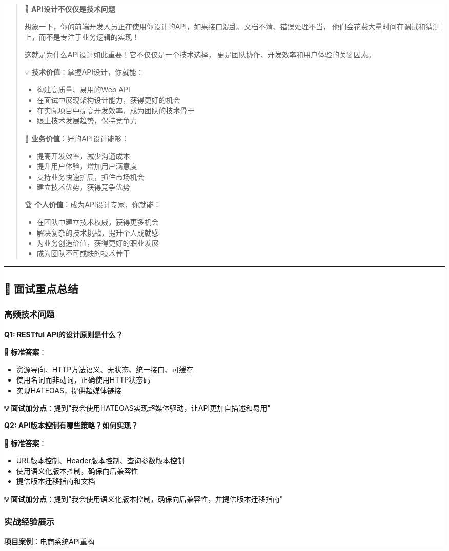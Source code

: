 > 🚀 **API设计不仅仅是技术问题**
> 
> 想象一下，你的前端开发人员正在使用你设计的API，如果接口混乱、文档不清、错误处理不当，
> 他们会花费大量时间在调试和猜测上，而不是专注于业务逻辑的实现！
> 
> 这就是为什么API设计如此重要！它不仅仅是一个技术选择，
> 更是团队协作、开发效率和用户体验的关键因素。
> 
> 💡 **技术价值**：掌握API设计，你就能：
> - 构建高质量、易用的Web API
> - 在面试中展现架构设计能力，获得更好的机会
> - 在实际项目中提高开发效率，成为团队的技术骨干
> - 跟上技术发展趋势，保持竞争力
> 
> 🎯 **业务价值**：好的API设计能够：
> - 提高开发效率，减少沟通成本
> - 提升用户体验，增加用户满意度
> - 支持业务快速扩展，抓住市场机会
> - 建立技术优势，获得竞争优势
> 
> 🏆 **个人价值**：成为API设计专家，你就能：
> - 在团队中建立技术权威，获得更多机会
> - 解决复杂的技术挑战，提升个人成就感
> - 为业务创造价值，获得更好的职业发展
> - 成为团队不可或缺的技术骨干

---

## 🎯 面试重点总结

### 高频技术问题

**Q1: RESTful API的设计原则是什么？**

**🎯 标准答案**：
- 资源导向、HTTP方法语义、无状态、统一接口、可缓存
- 使用名词而非动词，正确使用HTTP状态码
- 实现HATEOAS，提供超媒体链接

**💡 面试加分点**：提到"我会使用HATEOAS实现超媒体驱动，让API更加自描述和易用"

**Q2: API版本控制有哪些策略？如何实现？**

**🎯 标准答案**：
- URL版本控制、Header版本控制、查询参数版本控制
- 使用语义化版本控制，确保向后兼容性
- 提供版本迁移指南和文档

**💡 面试加分点**：提到"我会使用语义化版本控制，确保向后兼容性，并提供版本迁移指南"

### 实战经验展示

**项目案例**：电商系统API重构
